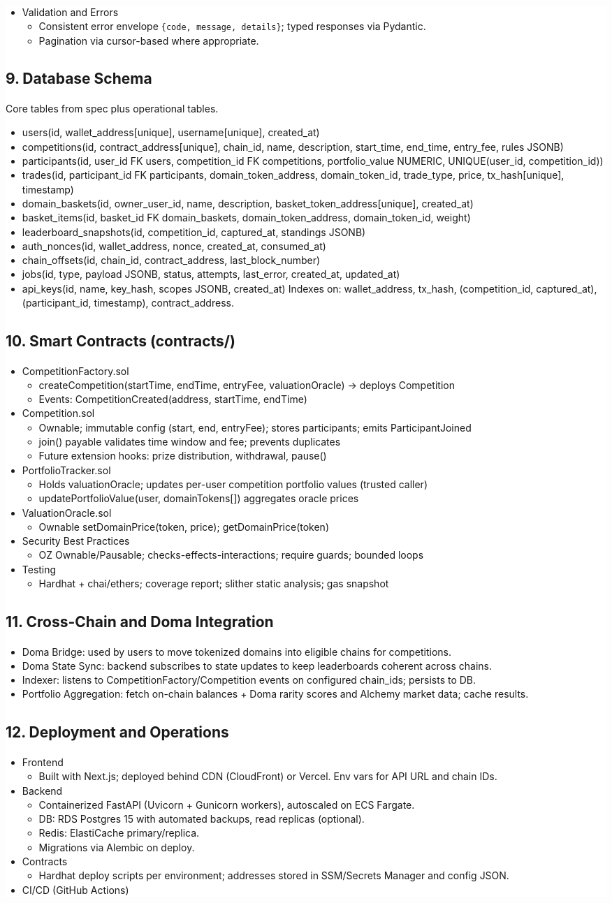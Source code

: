 - Validation and Errors
  - Consistent error envelope `{code, message, details}`; typed responses via Pydantic.
  - Pagination via cursor-based where appropriate.

## 9. Database Schema
Core tables from spec plus operational tables.
- users(id, wallet_address[unique], username[unique], created_at)
- competitions(id, contract_address[unique], chain_id, name, description, start_time, end_time, entry_fee, rules JSONB)
- participants(id, user_id FK users, competition_id FK competitions, portfolio_value NUMERIC, UNIQUE(user_id, competition_id))
- trades(id, participant_id FK participants, domain_token_address, domain_token_id, trade_type, price, tx_hash[unique], timestamp)
- domain_baskets(id, owner_user_id, name, description, basket_token_address[unique], created_at)
- basket_items(id, basket_id FK domain_baskets, domain_token_address, domain_token_id, weight)
- leaderboard_snapshots(id, competition_id, captured_at, standings JSONB)
- auth_nonces(id, wallet_address, nonce, created_at, consumed_at)
- chain_offsets(id, chain_id, contract_address, last_block_number)
- jobs(id, type, payload JSONB, status, attempts, last_error, created_at, updated_at)
- api_keys(id, name, key_hash, scopes JSONB, created_at)
Indexes on: wallet_address, tx_hash, (competition_id, captured_at), (participant_id, timestamp), contract_address.

## 10. Smart Contracts (contracts/)
- CompetitionFactory.sol
  - createCompetition(startTime, endTime, entryFee, valuationOracle) -> deploys Competition
  - Events: CompetitionCreated(address, startTime, endTime)
- Competition.sol
  - Ownable; immutable config (start, end, entryFee); stores participants; emits ParticipantJoined
  - join() payable validates time window and fee; prevents duplicates
  - Future extension hooks: prize distribution, withdrawal, pause()
- PortfolioTracker.sol
  - Holds valuationOracle; updates per-user competition portfolio values (trusted caller)
  - updatePortfolioValue(user, domainTokens[]) aggregates oracle prices
- ValuationOracle.sol
  - Ownable setDomainPrice(token, price); getDomainPrice(token)
- Security Best Practices
  - OZ Ownable/Pausable; checks-effects-interactions; require guards; bounded loops
- Testing
  - Hardhat + chai/ethers; coverage report; slither static analysis; gas snapshot

## 11. Cross-Chain and Doma Integration
- Doma Bridge: used by users to move tokenized domains into eligible chains for competitions.
- Doma State Sync: backend subscribes to state updates to keep leaderboards coherent across chains.
- Indexer: listens to CompetitionFactory/Competition events on configured chain_ids; persists to DB.
- Portfolio Aggregation: fetch on-chain balances + Doma rarity scores and Alchemy market data; cache results.

## 12. Deployment and Operations
- Frontend
  - Built with Next.js; deployed behind CDN (CloudFront) or Vercel. Env vars for API URL and chain IDs.
- Backend
  - Containerized FastAPI (Uvicorn + Gunicorn workers), autoscaled on ECS Fargate.
  - DB: RDS Postgres 15 with automated backups, read replicas (optional).
  - Redis: ElastiCache primary/replica.
  - Migrations via Alembic on deploy.
- Contracts
  - Hardhat deploy scripts per environment; addresses stored in SSM/Secrets Manager and config JSON.
- CI/CD (GitHub Actions)